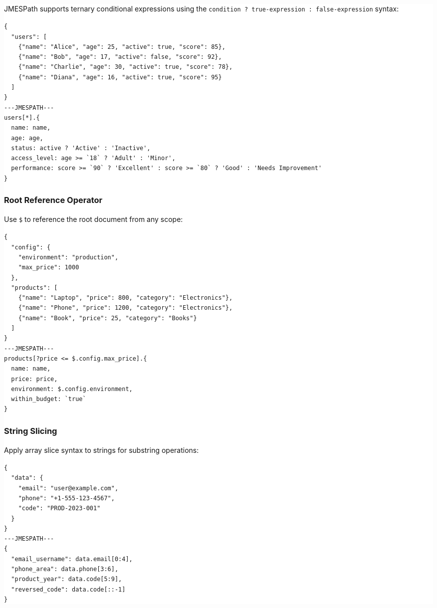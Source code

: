 JMESPath supports ternary conditional expressions using the `condition ? true-expression : false-expression` syntax:

```jmespath-interactive Ternary Conditionals
{
  "users": [
    {"name": "Alice", "age": 25, "active": true, "score": 85},
    {"name": "Bob", "age": 17, "active": false, "score": 92},
    {"name": "Charlie", "age": 30, "active": true, "score": 78},
    {"name": "Diana", "age": 16, "active": true, "score": 95}
  ]
}
---JMESPATH---
users[*].{
  name: name,
  age: age,
  status: active ? 'Active' : 'Inactive',
  access_level: age >= `18` ? 'Adult' : 'Minor',
  performance: score >= `90` ? 'Excellent' : score >= `80` ? 'Good' : 'Needs Improvement'
}
```

### Root Reference Operator

Use `$` to reference the root document from any scope:

```jmespath-interactive Root Reference
{
  "config": {
    "environment": "production",
    "max_price": 1000
  },
  "products": [
    {"name": "Laptop", "price": 800, "category": "Electronics"},
    {"name": "Phone", "price": 1200, "category": "Electronics"},
    {"name": "Book", "price": 25, "category": "Books"}
  ]
}
---JMESPATH---
products[?price <= $.config.max_price].{
  name: name,
  price: price,
  environment: $.config.environment,
  within_budget: `true`
}
```

### String Slicing

Apply array slice syntax to strings for substring operations:

```jmespath-interactive String Slicing
{
  "data": {
    "email": "user@example.com",
    "phone": "+1-555-123-4567",
    "code": "PROD-2023-001"
  }
}
---JMESPATH---
{
  "email_username": data.email[0:4],
  "phone_area": data.phone[3:6],
  "product_year": data.code[5:9],
  "reversed_code": data.code[::-1]
}
```